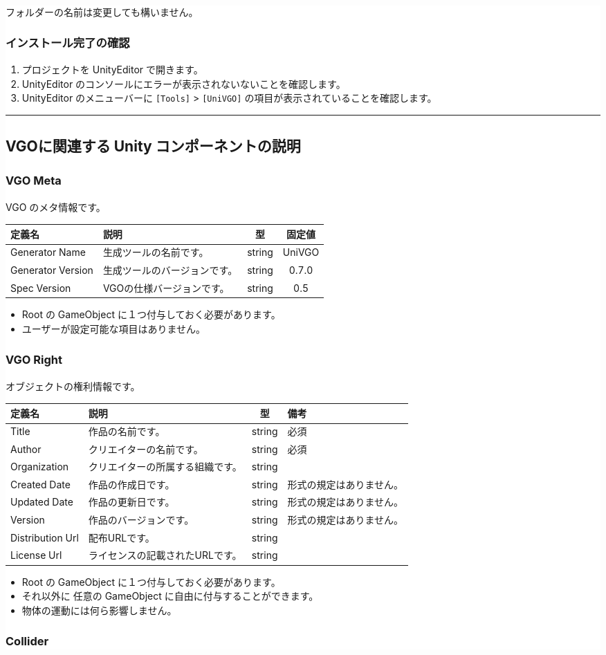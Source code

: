 フォルダーの名前は変更しても構いません。

### インストール完了の確認

1. プロジェクトを UnityEditor で開きます。
2. UnityEditor のコンソールにエラーが表示されないないことを確認します。
3. UnityEditor のメニューバーに `[Tools]` > `[UniVGO]` の項目が表示されていることを確認します。

___
## VGOに関連する Unity コンポーネントの説明

### VGO Meta

VGO のメタ情報です。

|定義名|説明|型|固定値|
|:---|:---|:---:|:---:|
|Generator Name|生成ツールの名前です。|string|UniVGO|
|Generator Version|生成ツールのバージョンです。|string|0.7.0|
|Spec Version|VGOの仕様バージョンです。|string|0.5|

- Root の GameObject に１つ付与しておく必要があります。  
- ユーザーが設定可能な項目はありません。

### VGO Right

オブジェクトの権利情報です。

|定義名|説明|型|備考|
|:---|:---|:---:|:---|
|Title|作品の名前です。|string|必須|
|Author|クリエイターの名前です。|string|必須|
|Organization|クリエイターの所属する組織です。|string||
|Created Date|作品の作成日です。|string|形式の規定はありません。|
|Updated Date|作品の更新日です。|string|形式の規定はありません。|
|Version|作品のバージョンです。|string|形式の規定はありません。|
|Distribution Url|配布URLです。|string||
|License Url|ライセンスの記載されたURLです。|string||

- Root の GameObject に１つ付与しておく必要があります。  
- それ以外に 任意の GameObject に自由に付与することができます。  
- 物体の運動には何ら影響しません。

### Collider

